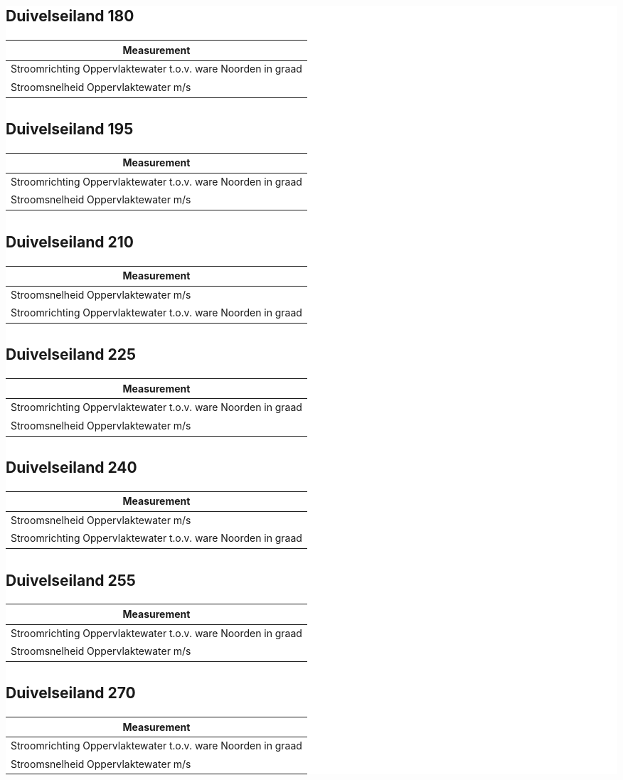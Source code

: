 ## Duivelseiland  180 ##
|Measurement|
|---|
|Stroomrichting Oppervlaktewater t.o.v. ware Noorden in graad|
|Stroomsnelheid Oppervlaktewater m/s|

## Duivelseiland  195 ##
|Measurement|
|---|
|Stroomrichting Oppervlaktewater t.o.v. ware Noorden in graad|
|Stroomsnelheid Oppervlaktewater m/s|

## Duivelseiland  210 ##
|Measurement|
|---|
|Stroomsnelheid Oppervlaktewater m/s|
|Stroomrichting Oppervlaktewater t.o.v. ware Noorden in graad|

## Duivelseiland  225 ##
|Measurement|
|---|
|Stroomrichting Oppervlaktewater t.o.v. ware Noorden in graad|
|Stroomsnelheid Oppervlaktewater m/s|

## Duivelseiland  240 ##
|Measurement|
|---|
|Stroomsnelheid Oppervlaktewater m/s|
|Stroomrichting Oppervlaktewater t.o.v. ware Noorden in graad|

## Duivelseiland  255 ##
|Measurement|
|---|
|Stroomrichting Oppervlaktewater t.o.v. ware Noorden in graad|
|Stroomsnelheid Oppervlaktewater m/s|

## Duivelseiland  270 ##
|Measurement|
|---|
|Stroomrichting Oppervlaktewater t.o.v. ware Noorden in graad|
|Stroomsnelheid Oppervlaktewater m/s|
